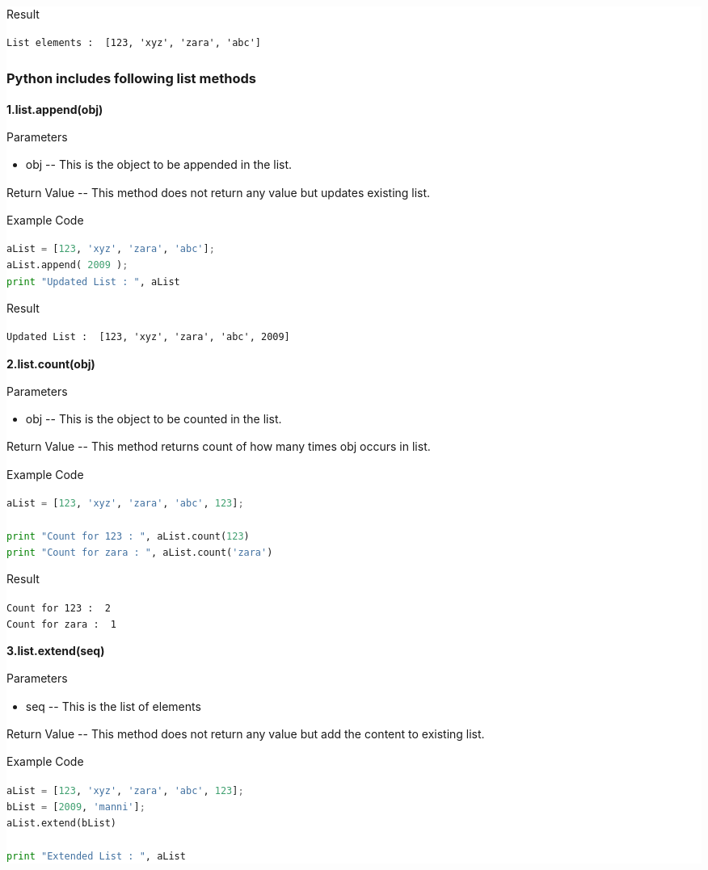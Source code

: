 Result

	List elements :  [123, 'xyz', 'zara', 'abc']
	
### Python includes following list methods
**1.list.append(obj)**

Parameters

* obj -- This is the object to be appended in the list.

Return Value -- This method does not return any value but updates existing list.
  
Example Code
```Python
aList = [123, 'xyz', 'zara', 'abc'];
aList.append( 2009 );
print "Updated List : ", aList
```

Result

	Updated List :  [123, 'xyz', 'zara', 'abc', 2009]

**2.list.count(obj)**

Parameters

* obj -- This is the object to be counted in the list.

Return Value -- This method returns count of how many times obj occurs in list.
  
Example Code
```Python
aList = [123, 'xyz', 'zara', 'abc', 123];

print "Count for 123 : ", aList.count(123)
print "Count for zara : ", aList.count('zara')
```

Result

	Count for 123 :  2
	Count for zara :  1

**3.list.extend(seq)**

Parameters

* seq -- This is the list of elements

Return Value -- This method does not return any value but add the content to existing list.
  
Example Code
```Python
aList = [123, 'xyz', 'zara', 'abc', 123];
bList = [2009, 'manni'];
aList.extend(bList)

print "Extended List : ", aList 
```
